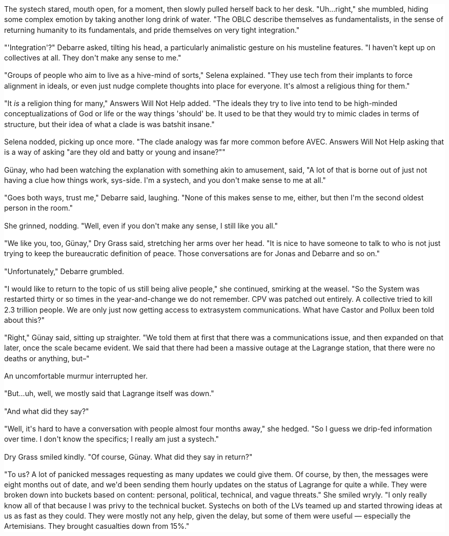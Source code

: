 The systech stared, mouth open, for a moment, then slowly pulled herself back to her desk. "Uh...right," she mumbled, hiding some complex emotion by taking another long drink of water. "The OBLC describe themselves as fundamentalists, in the sense of returning humanity to its fundamentals, and pride themselves on very tight integration."

"'Integration'?" Debarre asked, tilting his head, a particularly animalistic gesture on his musteline features. "I haven't kept up on collectives at all. They don't make any sense to me."

"Groups of people who aim to live as a hive-mind of sorts," Selena explained. "They use tech from their implants to force alignment in ideals, or even just nudge complete thoughts into place for everyone. It's almost a religious thing for them."

"It *is* a religion thing for many," Answers Will Not Help added. "The ideals they try to live into tend to be high-minded conceptualizations of God or life or the way things 'should' be. It used to be that they would try to mimic clades in terms of structure, but their idea of what a clade is was batshit insane."

Selena nodded, picking up once more. "The clade analogy was far more common before AVEC. Answers Will Not Help asking that is a way of asking "are they old and batty or young and insane?""

Günay, who had been watching the explanation with something akin to amusement, said, "A lot of that is borne out of just not having a clue how things work, sys-side. I'm a systech, and you don't make sense to me at all."

"Goes both ways, trust me," Debarre said, laughing. "None of this makes sense to me, either, but then I'm the second oldest person in the room."

She grinned, nodding. "Well, even if you don't make any sense, I still like you all."

"We like you, too, Günay," Dry Grass said, stretching her arms over her head. "It is nice to have someone to talk to who is not just trying to keep the bureaucratic definition of peace. Those conversations are for Jonas and Debarre and so on."

"Unfortunately," Debarre grumbled.

"I would like to return to the topic of us still being alive people," she continued, smirking at the weasel. "So the System was restarted thirty or so times in the year-and-change we do not remember. CPV was patched out entirely. A collective tried to kill 2.3 trillion people. We are only just now getting access to extrasystem communications. What have Castor and Pollux been told about this?"

"Right," Günay said, sitting up straighter. "We told them at first that there was a communications issue, and then expanded on that later, once the scale became evident. We said that there had been a massive outage at the Lagrange station, that there were no deaths or anything, but–"

An uncomfortable murmur interrupted her.

"But...uh, well, we mostly said that Lagrange itself was down."

"And what did they say?"

"Well, it's hard to have a conversation with people almost four months away," she hedged. "So I guess we drip-fed information over time. I don't know the specifics; I really am just a systech."

Dry Grass smiled kindly. "Of course, Günay. What did they say in return?"

"To us? A lot of panicked messages requesting as many updates we could give them. Of course, by then, the messages were eight months out of date, and we'd been sending them hourly updates on the status of Lagrange for quite a while. They were broken down into buckets based on content: personal, political, technical, and vague threats." She smiled wryly. "I only really know all of that because I was privy to the technical bucket. Systechs on both of the LVs teamed up and started throwing ideas at us as fast as they could. They were mostly not any help, given the delay, but some of them were useful — especially the Artemisians. They brought casualties down from 15%."
